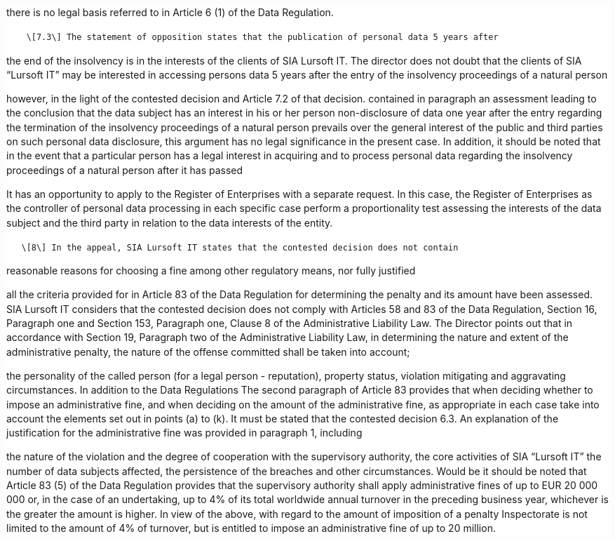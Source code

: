 there is no legal basis referred to in Article 6 (1) of the Data Regulation.

        \[7.3\] The statement of opposition states that the publication of personal data 5 years after
the end of the insolvency is in the interests of the clients of SIA Lursoft IT.
       The director does not doubt that the clients of SIA “Lursoft IT” may be interested in accessing persons
data 5 years after the entry of the insolvency proceedings of a natural person

however, in the light of the contested decision and Article 7.2 of that decision. contained in paragraph
an assessment leading to the conclusion that the data subject has an interest in his or her person
non-disclosure of data one year after the entry regarding the termination of the insolvency proceedings of a natural person
prevails over the general interest of the public and third parties on such personal data
disclosure, this argument has no legal significance in the present case.
       In addition, it should be noted that in the event that a particular person has a legal interest in acquiring and
to process personal data regarding the insolvency proceedings of a natural person after it has passed

It has an opportunity to apply to the Register of Enterprises with a separate request.
In this case, the Register of Enterprises as the controller of personal data processing in each specific case
perform a proportionality test assessing the interests of the data subject and the third party in relation to the data
interests of the entity.

       \[8\] In the appeal, SIA Lursoft IT states that the contested decision does not contain
reasonable reasons for choosing a fine among other regulatory means, nor fully justified

all the criteria provided for in Article 83 of the Data Regulation for determining the penalty and its amount have been assessed. SIA
Lursoft IT considers that the contested decision does not comply with Articles 58 and 83 of the Data Regulation,
Section 16, Paragraph one and Section 153, Paragraph one, Clause 8 of the Administrative Liability Law.
       The Director points out that in accordance with Section 19, Paragraph two of the Administrative Liability Law,
in determining the nature and extent of the administrative penalty, the nature of the offense committed shall be taken into account;

the personality of the called person (for a legal person - reputation), property status, violation
mitigating and aggravating circumstances. In addition to the Data Regulations
The second paragraph of Article 83 provides that when deciding whether to impose an administrative fine, and
when deciding on the amount of the administrative fine, as appropriate in each case
take into account the elements set out in points (a) to (k). It must be stated that the contested decision
6.3. An explanation of the justification for the administrative fine was provided in paragraph 1, including

the nature of the violation and the degree of cooperation with the supervisory authority, the core activities of SIA “Lursoft IT”
the number of data subjects affected, the persistence of the breaches and other circumstances. Would be
it should be noted that Article 83 (5) of the Data Regulation provides that the supervisory authority shall apply
administrative fines of up to EUR 20 000 000 or, in the case of an undertaking, up to 4% of
its total worldwide annual turnover in the preceding business year, whichever is the greater
the amount is higher. In view of the above, with regard to the amount of imposition of a penalty Inspectorate
is not limited to the amount of 4% of turnover, but is entitled to impose an administrative fine of up to 20 million.
